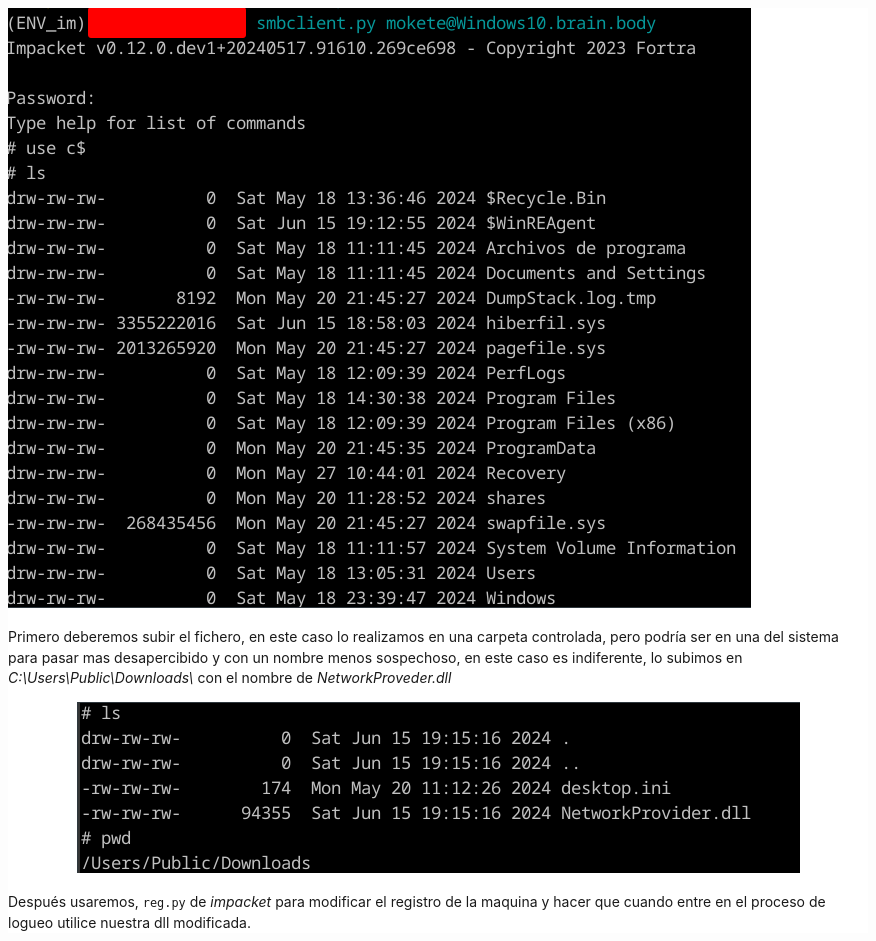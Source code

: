    <img src="/assets/img/mokete_smb.png">
</p>

Primero deberemos subir el fichero, en este caso lo realizamos en una carpeta controlada, pero podría ser en una del sistema para pasar mas desapercibido y con un nombre menos sospechoso, en este caso es indiferente, lo subimos en *C:\\Users\\Public\\Downloads\\* con el nombre de *NetworkProveder.dll*

<p align="center">
   <img src="/assets/img/NP-uploadfile.png">
</p>

Después usaremos, `reg.py` de *impacket* para modificar el registro de la maquina y hacer que cuando entre en el proceso de logueo utilice nuestra dll modificada.
